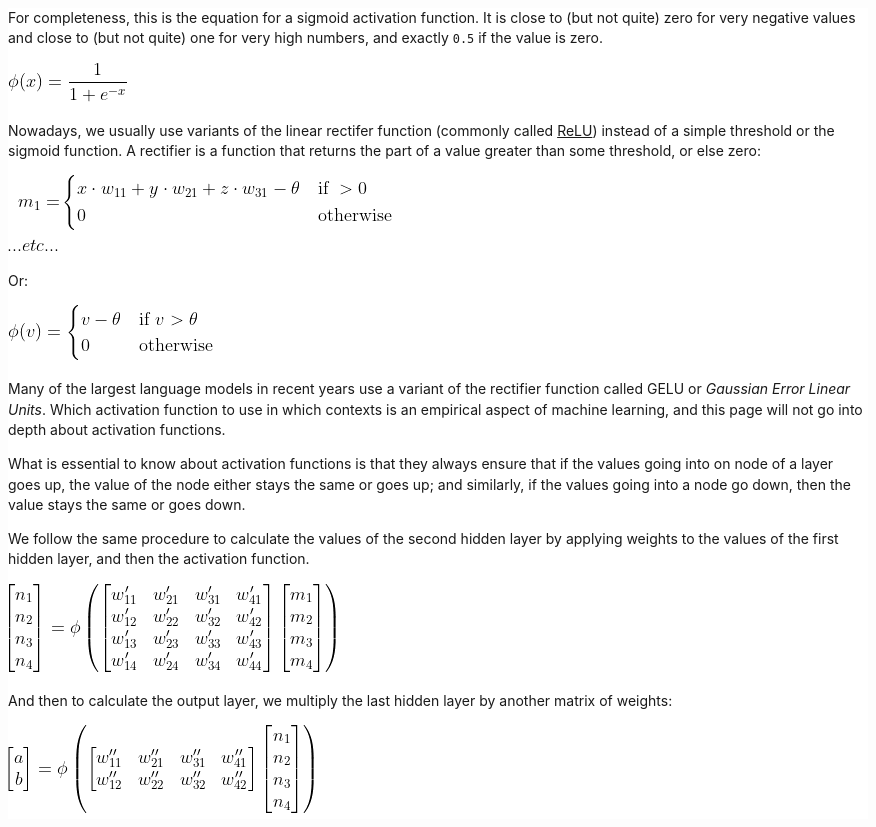 For completeness, this is the equation for a sigmoid activation function. It is close to
(but not quite) zero for very negative values and close to (but not quite) one for very high
numbers, and exactly `0.5` if the value is zero.

![Sigmoid](../imgs/sigmoid.png)

Nowadays, we usually use variants of the 
linear rectifer function (commonly called 
[ReLU](https://en.wikipedia.org/wiki/Rectifier_(neural_networks))) instead of a 
simple threshold or the sigmoid function. A rectifier is a function that returns the
part of a value greater than some threshold, or else zero:

![ReLU on the first hidden layer](../imgs/relu.png)

Or:

![ReLU as function](../imgs/relu1.png)


Many of the largest language models in recent years use a variant of the 
rectifier function called GELU or _Gaussian Error Linear Units_. Which 
activation function to use in which contexts is an empirical aspect of machine
learning, and this page will not go into depth about activation functions.

What is essential to know about activation functions is that they always ensure 
that if the values going into on node of a layer goes up, the value of the node
either stays the same or goes up; and similarly, if the values going into a node
go down, then the value stays the same or goes down.

We follow the same procedure to calculate the values of the second hidden layer by 
applying weights to the values of the first hidden layer, and then the activation 
function.

![Second layer matrix equations](../imgs/matrix2.png )


And then to calculate the output layer, we multiply the last hidden layer by
another matrix of weights:

![Last hidden layer matrix equations](../imgs/matrix3.png)
